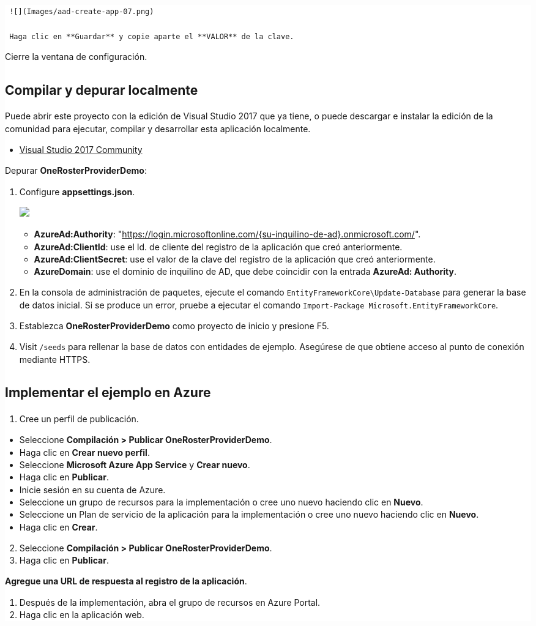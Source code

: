      ![](Images/aad-create-app-07.png)

     Haga clic en **Guardar** y copie aparte el **VALOR** de la clave.

   Cierre la ventana de configuración.

## Compilar y depurar localmente

Puede abrir este proyecto con la edición de Visual Studio 2017 que ya tiene, o puede descargar e instalar la edición de la comunidad para ejecutar, compilar y desarrollar esta aplicación localmente.

- [Visual Studio 2017 Community](https://www.visualstudio.com/thank-you-downloading-visual-studio/?sku=Community)

Depurar **OneRosterProviderDemo**:

1. Configure **appsettings.json**.

   ![](Images/web-app-config.png)

   - **AzureAd:Authority**: "https://login.microsoftonline.com/{su-inquilino-de-ad}.onmicrosoft.com/".
   - **AzureAd:ClientId**: use el Id. de cliente del registro de la aplicación que creó anteriormente.
   - **AzureAd:ClientSecret**: use el valor de la clave del registro de la aplicación que creó anteriormente.
   - **AzureDomain**: use el dominio de inquilino de AD, que debe coincidir con la entrada **AzureAd: Authority**.

2. En la consola de administración de paquetes, ejecute el comando `EntityFrameworkCore\Update-Database` para generar la base de datos inicial. Si se produce un error, pruebe a ejecutar el comando `Import-Package Microsoft.EntityFrameworkCore`.
3. Establezca **OneRosterProviderDemo** como proyecto de inicio y presione F5.
4. Visit `/seeds` para rellenar la base de datos con entidades de ejemplo. Asegúrese de que obtiene acceso al punto de conexión mediante HTTPS.

## Implementar el ejemplo en Azure

1. Cree un perfil de publicación.

  - Seleccione **Compilación > Publicar OneRosterProviderDemo**.
  - Haga clic en **Crear nuevo perfil**.
  - Seleccione **Microsoft Azure App Service** y **Crear nuevo**.
  - Haga clic en **Publicar**.
  - Inicie sesión en su cuenta de Azure.
  - Seleccione un grupo de recursos para la implementación o cree uno nuevo haciendo clic en **Nuevo**.
  - Seleccione un Plan de servicio de la aplicación para la implementación o cree uno nuevo haciendo clic en **Nuevo**.
  - Haga clic en **Crear**.

2. Seleccione **Compilación > Publicar OneRosterProviderDemo**.
3. Haga clic en **Publicar**.

**Agregue una URL de respuesta al registro de la aplicación**.

1. Después de la implementación, abra el grupo de recursos en Azure Portal.
2. Haga clic en la aplicación web.
